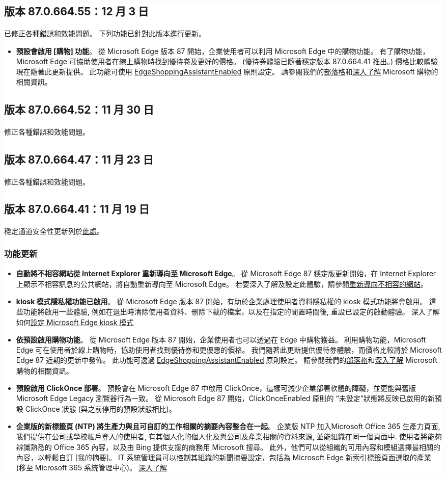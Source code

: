 ## <a name="version-87066455-december-3"></a>版本 87.0.664.55：12 月 3 日

已修正各種錯誤和效能問題。 下列功能已針對此版本進行更新。

- **預設會啟用 [購物] 功能**。 從 Microsoft Edge 版本 87 開始，企業使用者可以利用 Microsoft Edge 中的購物功能。 有了購物功能，Microsoft Edge 可協助使用者在線上購物時找到優待卷及更好的價格。 (優待券體驗已隨著穩定版本 87.0.664.41 推出。) 價格比較體驗現在隨著此更新提供。 此功能可使用 [EdgeShoppingAssistantEnabled](./microsoft-edge-policies.md#edgeshoppingassistantenabled) 原則設定。 請參閱我們的[部落格](https://blogs.windows.com/windowsexperience/2020/11/19/finish-up-that-holiday-shopping-with-new-features-from-microsoft-edge-and-bing/)和[深入了解](/microsoft-edge/privacy-whitepaper#shopping) Microsoft 購物的相關資訊。

## <a name="version-87066452-november-30"></a>版本 87.0.664.52：11 月 30 日

修正各種錯誤和效能問題。

## <a name="version-87066447-november-23"></a>版本 87.0.664.47：11 月 23 日

修正各種錯誤和效能問題。


## <a name="version-87066441-november-19"></a>版本 87.0.664.41：11 月 19 日

穩定通道安全性更新列於[此處](./microsoft-edge-relnotes-security.md#november-19-2020)。

### <a name="feature-updates"></a>功能更新

- **自動將不相容網站從 Internet Explorer 重新導向至 Microsoft Edge**。 從 Microsoft Edge 87 穩定版更新開始，在 Internet Explorer 上顯示不相容訊息的公共網站，將自動重新導向至 Microsoft Edge。 若要深入了解及設定此體驗，請參閱[重新導向不相容的網站](./edge-learnmore-neededge.md)。

- **kiosk 模式隱私權功能已啟用**。 從 Microsoft Edge 版本 87 開始，有助於企業處理使用者資料隱私權的 kiosk 模式功能將會啟用。 這些功能將啟用一些體驗, 例如在退出時清除使用者資料、刪除下載的檔案，以及在指定的閒置時間後, 重設已設定的啟動體驗。 深入了解如何[設定 Microsoft Edge kiosk 模式](./microsoft-edge-configure-kiosk-mode.md)

- **依預設啟用購物功能**。 從 Microsoft Edge 版本 87 開始，企業使用者也可以透過在 Edge 中購物獲益。 利用購物功能，Microsoft Edge 可在使用者於線上購物時，協助使用者找到優待券和更優惠的價格。 我們隨著此更新提供優待券體驗，而價格比較將於 Microsoft Edge 87 近期的更新中發佈。 此功能可透過 [EdgeShoppingAssistantEnabled](./microsoft-edge-policies.md#edgeshoppingassistantenabled) 原則設定。 請參閱我們的[部落格](https://blogs.windows.com/windowsexperience/2020/11/19/finish-up-that-holiday-shopping-with-new-features-from-microsoft-edge-and-bing/)和[深入了解](/microsoft-edge/privacy-whitepaper#shopping) Microsoft 購物的相關資訊。

- **預設啟用 ClickOnce 部署**。 預設會在 Microsoft Edge 87 中啟用 ClickOnce，這樣可減少企業部署軟體的障礙，並更能與舊版Microsoft Edge Legacy 瀏覽器行為一致。 從 Microsoft Edge 87 開始，ClickOnceEnabled 原則的 “未設定”狀態將反映已啟用的新預設 ClickOnce 狀態 (與之前停用的預設狀態相比)。

- **企業版的新標籤頁 (NTP) 將生產力與且可自訂的工作相關的摘要內容整合在一起**。 企業版 NTP 加入Microsoft Office 365 生產力頁面, 我們提供在公司或學校帳戶登入的使用者, 有其個人化的個人化及與公司及產業相關的資料來源, 並能組織在同一個頁面中. 使用者將能夠辨識熟悉的 Office 365 內容，以及由 Bing 提供支援的商務用 Microsoft 搜尋。 此外，他們可以從組織的可用內容和模組選擇最相關的內容，以輕鬆自訂 [我的摘要]。 IT 系統管理員可以控制其組織的新聞摘要設定，包括為 Microsoft Edge 新索引標籤頁面選取的產業 (移至 Microsoft 365 系統管理中心)。 [深入了解](https://blogs.windows.com/msedgedev/2020/10/29/enterprise-new-tab-page-my-feed/)
